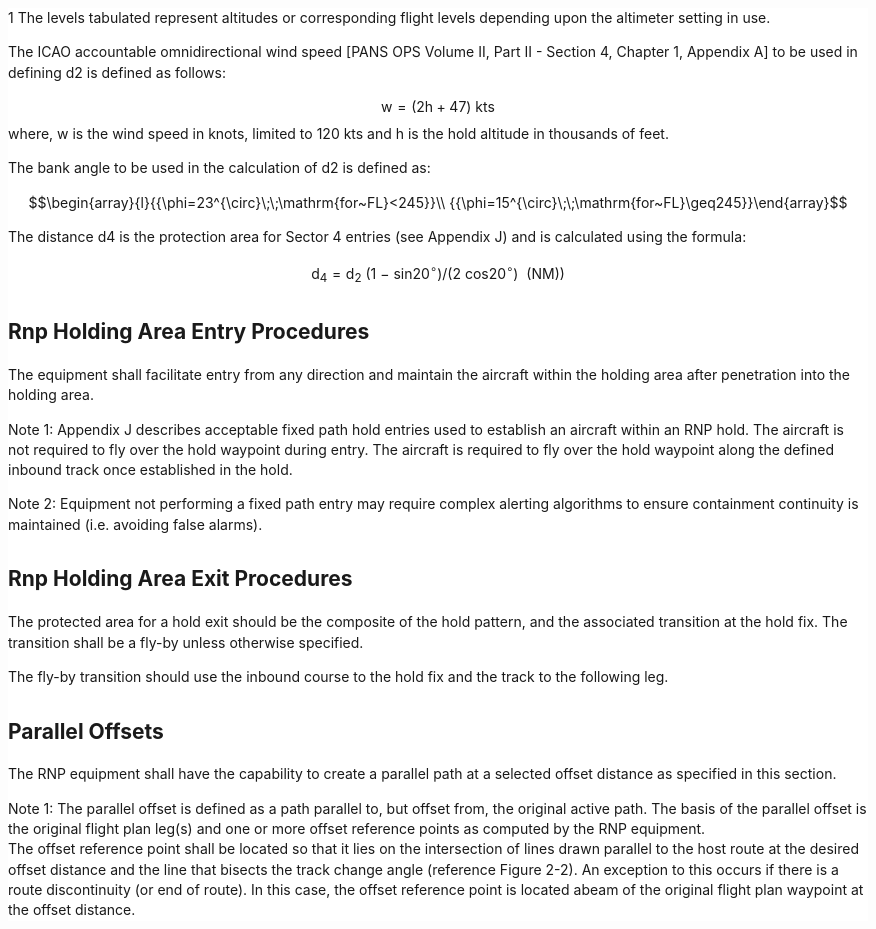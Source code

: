 1   The levels tabulated represent altitudes or corresponding flight levels depending upon the altimeter setting in use. 

The ICAO accountable omnidirectional wind speed [PANS OPS Volume II, Part II - 
Section 4, Chapter 1, Appendix A] to be used in defining d2 is defined as follows: 

$$\mathrm{w}=(2\mathrm{h}+47)\ \mathrm{kts}$$
where, w is the wind speed in knots, limited to 120 kts and h is the hold altitude in thousands of feet. 

The bank angle to be used in the calculation of d2 is defined as: 

$$\begin{array}{l}{{\phi=23^{\circ}\;\;\mathrm{for~FL}<245}}\\ {{\phi=15^{\circ}\;\;\mathrm{for~FL}\geq245}}\end{array}$$
 
The distance d4 is the protection area for Sector 4 entries (see Appendix J) and is calculated using the formula: 

$$\mathrm{d}_{4}=\mathrm{d}_{2}\ (1\ \mathrm{-}\ \mathrm{sin20^{\circ})/\left(2\ \mathrm{cos20^{\circ})\ \ \left(N M\right)}\right)}$$

## Rnp Holding Area Entry Procedures

The equipment shall facilitate entry from any direction and maintain the aircraft within the holding area after penetration into the holding area.  

Note 1: Appendix J describes acceptable fixed path hold entries used to establish 
an aircraft within an RNP hold. 
The aircraft is not required to fly over the hold waypoint during entry. The aircraft is required to fly over the hold waypoint along the defined inbound track once established in the hold. 

Note 2: Equipment not performing a fixed path entry may require complex alerting 
algorithms to ensure containment continuity is maintained (i.e. avoiding false alarms). 

## Rnp Holding Area Exit Procedures

The protected area for a hold exit should be the composite of the hold pattern, and the associated transition at the hold fix. The transition shall be a fly-by unless otherwise specified. 

The fly-by transition should use the inbound course to the hold fix and the track to the following leg. 

## Parallel Offsets

The RNP equipment shall have the capability to create a parallel path at a selected offset distance as specified in this section.  

Note 1:  The parallel offset is defined as a path parallel to, but offset from, the 
original active path. The basis of the parallel offset is the original flight 
plan leg(s) and one or more offset reference points as computed by the RNP equipment.  
The offset reference point shall be located so that it lies on the intersection of lines drawn parallel to the host route at the desired offset distance and the line that bisects the track change angle (reference Figure 2-2). An exception to this occurs if there is a route discontinuity (or end of route). In this case, the offset reference point is located abeam of the original flight plan waypoint at the offset distance. 
